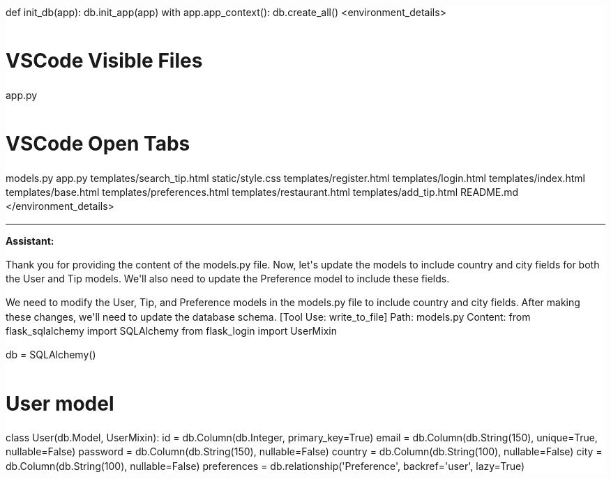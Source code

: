 def init_db(app):
    db.init_app(app)
    with app.app_context():
        db.create_all()
<environment_details>
# VSCode Visible Files
app.py

# VSCode Open Tabs
models.py
app.py
templates/search_tip.html
static/style.css
templates/register.html
templates/login.html
templates/index.html
templates/base.html
templates/preferences.html
templates/restaurant.html
templates/add_tip.html
README.md
</environment_details>

---

**Assistant:**

Thank you for providing the content of the models.py file. Now, let's update the models to include country and city fields for both the User and Tip models. We'll also need to update the Preference model to include these fields.

<thinking>
We need to modify the User, Tip, and Preference models in the models.py file to include country and city fields. After making these changes, we'll need to update the database schema.
</thinking>
[Tool Use: write_to_file]
Path: models.py
Content: from flask_sqlalchemy import SQLAlchemy
from flask_login import UserMixin

db = SQLAlchemy()

# User model
class User(db.Model, UserMixin):
    id = db.Column(db.Integer, primary_key=True)
    email = db.Column(db.String(150), unique=True, nullable=False)
    password = db.Column(db.String(150), nullable=False)
    country = db.Column(db.String(100), nullable=False)
    city = db.Column(db.String(100), nullable=False)
    preferences = db.relationship('Preference', backref='user', lazy=True)
